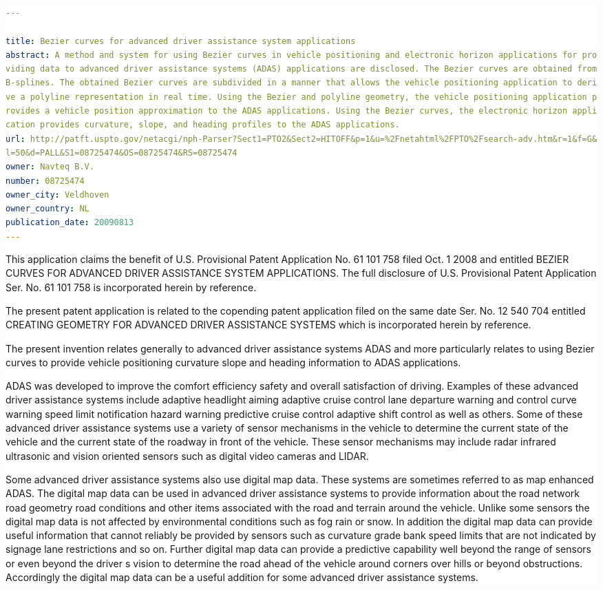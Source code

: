 ```yaml
---

title: Bezier curves for advanced driver assistance system applications
abstract: A method and system for using Bezier curves in vehicle positioning and electronic horizon applications for providing data to advanced driver assistance systems (ADAS) applications are disclosed. The Bezier curves are obtained from B-splines. The obtained Bezier curves are subdivided in a manner that allows the vehicle positioning application to derive a polyline representation in real time. Using the Bezier and polyline geometry, the vehicle positioning application provides a vehicle position approximation to the ADAS applications. Using the Bezier curves, the electronic horizon application provides curvature, slope, and heading profiles to the ADAS applications.
url: http://patft.uspto.gov/netacgi/nph-Parser?Sect1=PTO2&Sect2=HITOFF&p=1&u=%2Fnetahtml%2FPTO%2Fsearch-adv.htm&r=1&f=G&l=50&d=PALL&S1=08725474&OS=08725474&RS=08725474
owner: Navteq B.V.
number: 08725474
owner_city: Veldhoven
owner_country: NL
publication_date: 20090813
---
```

This application claims the benefit of U.S. Provisional Patent Application No. 61 101 758 filed Oct. 1 2008 and entitled BEZIER CURVES FOR ADVANCED DRIVER ASSISTANCE SYSTEM APPLICATIONS. The full disclosure of U.S. Provisional Patent Application Ser. No. 61 101 758 is incorporated herein by reference.

The present patent application is related to the copending patent application filed on the same date Ser. No. 12 540 704 entitled CREATING GEOMETRY FOR ADVANCED DRIVER ASSISTANCE SYSTEMS which is incorporated herein by reference.

The present invention relates generally to advanced driver assistance systems ADAS and more particularly relates to using Bezier curves to provide vehicle positioning curvature slope and heading information to ADAS applications.

ADAS was developed to improve the comfort efficiency safety and overall satisfaction of driving. Examples of these advanced driver assistance systems include adaptive headlight aiming adaptive cruise control lane departure warning and control curve warning speed limit notification hazard warning predictive cruise control adaptive shift control as well as others. Some of these advanced driver assistance systems use a variety of sensor mechanisms in the vehicle to determine the current state of the vehicle and the current state of the roadway in front of the vehicle. These sensor mechanisms may include radar infrared ultrasonic and vision oriented sensors such as digital video cameras and LIDAR.

Some advanced driver assistance systems also use digital map data. These systems are sometimes referred to as map enhanced ADAS. The digital map data can be used in advanced driver assistance systems to provide information about the road network road geometry road conditions and other items associated with the road and terrain around the vehicle. Unlike some sensors the digital map data is not affected by environmental conditions such as fog rain or snow. In addition the digital map data can provide useful information that cannot reliably be provided by sensors such as curvature grade bank speed limits that are not indicated by signage lane restrictions and so on. Further digital map data can provide a predictive capability well beyond the range of sensors or even beyond the driver s vision to determine the road ahead of the vehicle around corners over hills or beyond obstructions. Accordingly the digital map data can be a useful addition for some advanced driver assistance systems.
